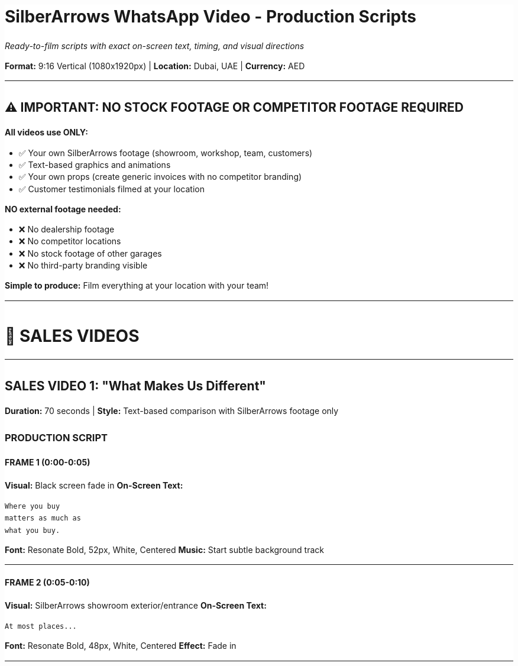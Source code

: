# SilberArrows WhatsApp Video - Production Scripts
*Ready-to-film scripts with exact on-screen text, timing, and visual directions*

**Format:** 9:16 Vertical (1080x1920px) | **Location:** Dubai, UAE | **Currency:** AED

---

## ⚠️ IMPORTANT: NO STOCK FOOTAGE OR COMPETITOR FOOTAGE REQUIRED

**All videos use ONLY:**
- ✅ Your own SilberArrows footage (showroom, workshop, team, customers)
- ✅ Text-based graphics and animations
- ✅ Your own props (create generic invoices with no competitor branding)
- ✅ Customer testimonials filmed at your location

**NO external footage needed:**
- ❌ No dealership footage
- ❌ No competitor locations
- ❌ No stock footage of other garages
- ❌ No third-party branding visible

**Simple to produce:** Film everything at your location with your team!

---

# 🚗 SALES VIDEOS

---

## SALES VIDEO 1: "What Makes Us Different"
**Duration:** 70 seconds | **Style:** Text-based comparison with SilberArrows footage only

### PRODUCTION SCRIPT

#### FRAME 1 (0:00-0:05)
**Visual:** Black screen fade in
**On-Screen Text:**
```
Where you buy
matters as much as
what you buy.
```
**Font:** Resonate Bold, 52px, White, Centered
**Music:** Start subtle background track

---

#### FRAME 2 (0:05-0:10)
**Visual:** SilberArrows showroom exterior/entrance
**On-Screen Text:**
```
At most places...
```
**Font:** Resonate Bold, 48px, White, Centered
**Effect:** Fade in

---